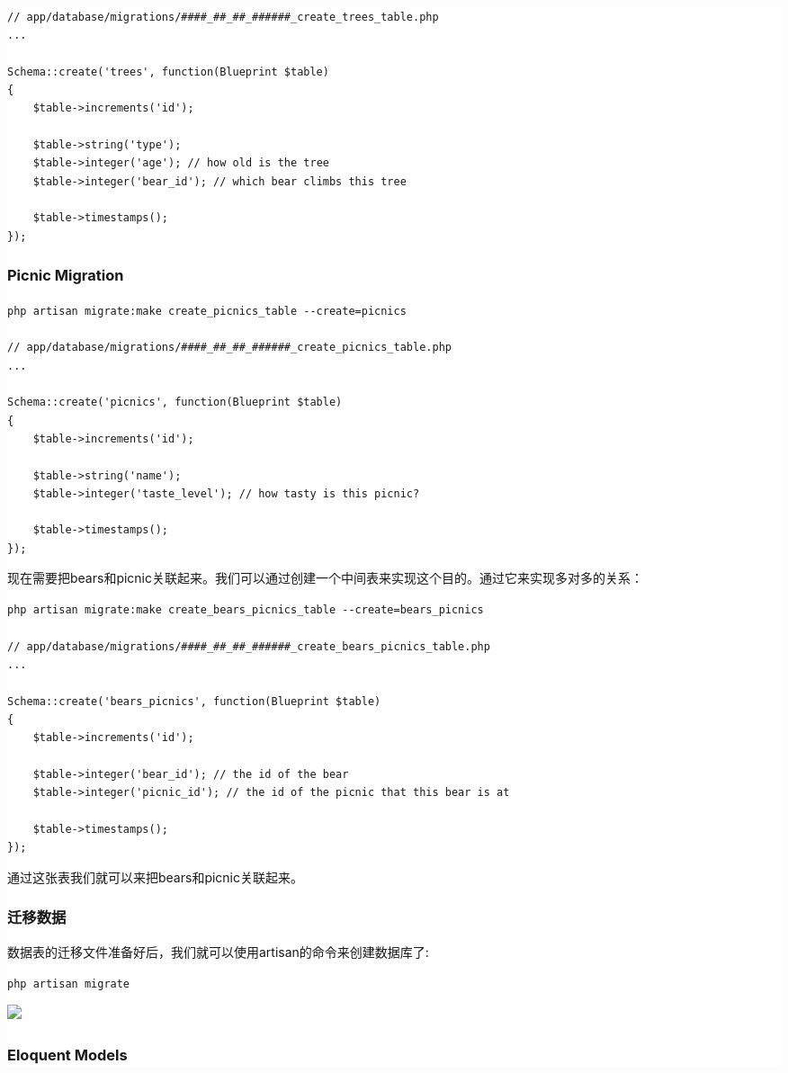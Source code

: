     // app/database/migrations/####_##_##_######_create_trees_table.php
	...
	
	Schema::create('trees', function(Blueprint $table)
	{
		$table->increments('id');
	
		$table->string('type');
		$table->integer('age'); // how old is the tree
		$table->integer('bear_id'); // which bear climbs this tree
	
		$table->timestamps();
	});

### Picnic Migration ###

    php artisan migrate:make create_picnics_table --create=picnics

	// app/database/migrations/####_##_##_######_create_picnics_table.php
	...
	
	Schema::create('picnics', function(Blueprint $table)
	{
		$table->increments('id');
	
		$table->string('name');
		$table->integer('taste_level'); // how tasty is this picnic?
	
		$table->timestamps();
	});

现在需要把bears和picnic关联起来。我们可以通过创建一个中间表来实现这个目的。通过它来实现多对多的关系：

    php artisan migrate:make create_bears_picnics_table --create=bears_picnics

	// app/database/migrations/####_##_##_######_create_bears_picnics_table.php
	...
	
	Schema::create('bears_picnics', function(Blueprint $table)
	{
		$table->increments('id');
	
		$table->integer('bear_id'); // the id of the bear
		$table->integer('picnic_id'); // the id of the picnic that this bear is at
	
		$table->timestamps();
	});

通过这张表我们就可以来把bears和picnic关联起来。

### 迁移数据 ###

数据表的迁移文件准备好后，我们就可以使用artisan的命令来创建数据库了:

    php artisan migrate

![](http://pic.yupoo.com/reicky_v/DHn4cvf1/966Bk.jpg)

### Eloquent Models ###
